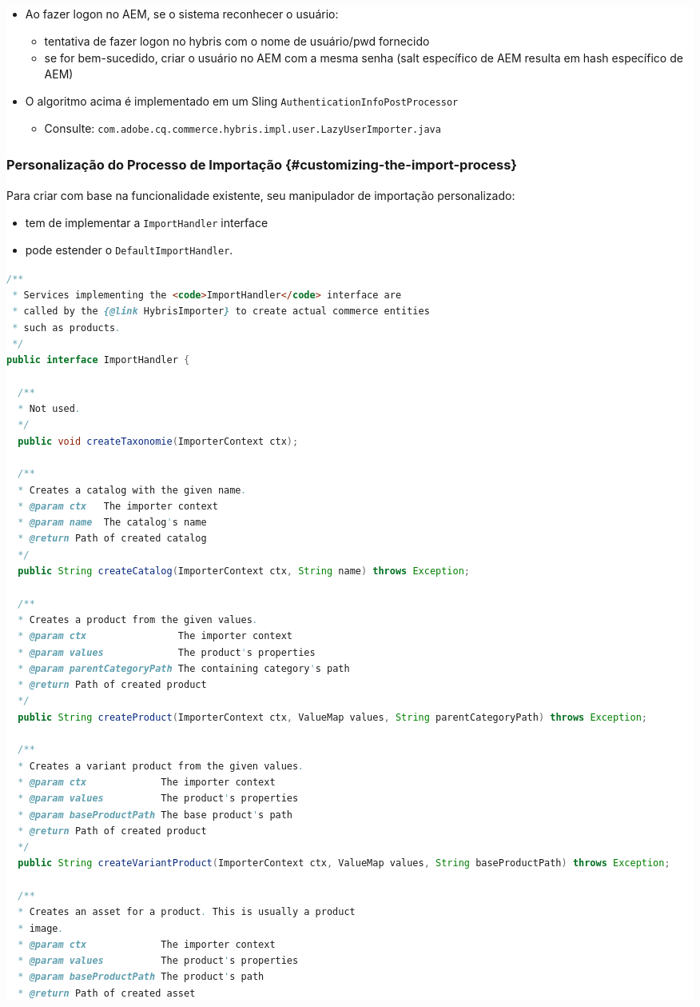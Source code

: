   * Ao fazer logon no AEM, se o sistema reconhecer o usuário:

      * tentativa de fazer logon no hybris com o nome de usuário/pwd fornecido
      * se for bem-sucedido, criar o usuário no AEM com a mesma senha (salt específico de AEM resulta em hash específico de AEM)

   * O algoritmo acima é implementado em um Sling `AuthenticationInfoPostProcessor`

      * Consulte: `com.adobe.cq.commerce.hybris.impl.user.LazyUserImporter.java`

### Personalização do Processo de Importação {#customizing-the-import-process}

Para criar com base na funcionalidade existente, seu manipulador de importação personalizado:

* tem de implementar a `ImportHandler` interface

* pode estender o `DefaultImportHandler`.

```java
/**
 * Services implementing the <code>ImportHandler</code> interface are
 * called by the {@link HybrisImporter} to create actual commerce entities
 * such as products.
 */
public interface ImportHandler {

  /**
  * Not used.
  */
  public void createTaxonomie(ImporterContext ctx);

  /**
  * Creates a catalog with the given name.
  * @param ctx   The importer context
  * @param name  The catalog's name
  * @return Path of created catalog
  */
  public String createCatalog(ImporterContext ctx, String name) throws Exception;

  /**
  * Creates a product from the given values.
  * @param ctx                The importer context
  * @param values             The product's properties
  * @param parentCategoryPath The containing category's path
  * @return Path of created product
  */
  public String createProduct(ImporterContext ctx, ValueMap values, String parentCategoryPath) throws Exception;

  /**
  * Creates a variant product from the given values.
  * @param ctx             The importer context
  * @param values          The product's properties
  * @param baseProductPath The base product's path
  * @return Path of created product
  */
  public String createVariantProduct(ImporterContext ctx, ValueMap values, String baseProductPath) throws Exception;

  /**
  * Creates an asset for a product. This is usually a product
  * image.
  * @param ctx             The importer context
  * @param values          The product's properties
  * @param baseProductPath The product's path
  * @return Path of created asset
```